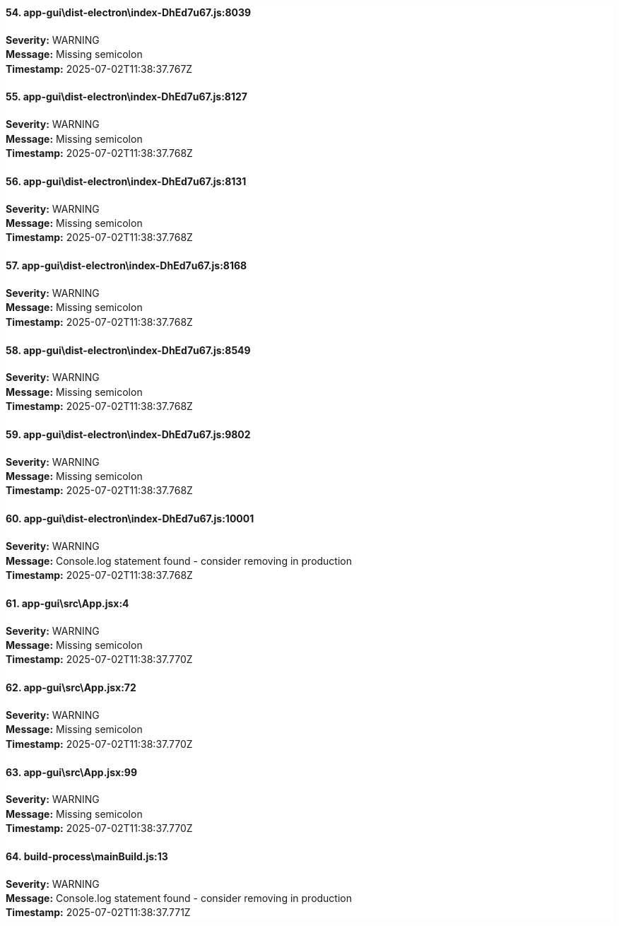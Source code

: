 #### 54. app-gui\dist-electron\index-DhEd7u67.js:8039
**Severity:** WARNING  
**Message:** Missing semicolon  
**Timestamp:** 2025-07-02T11:38:37.767Z

#### 55. app-gui\dist-electron\index-DhEd7u67.js:8127
**Severity:** WARNING  
**Message:** Missing semicolon  
**Timestamp:** 2025-07-02T11:38:37.768Z

#### 56. app-gui\dist-electron\index-DhEd7u67.js:8131
**Severity:** WARNING  
**Message:** Missing semicolon  
**Timestamp:** 2025-07-02T11:38:37.768Z

#### 57. app-gui\dist-electron\index-DhEd7u67.js:8168
**Severity:** WARNING  
**Message:** Missing semicolon  
**Timestamp:** 2025-07-02T11:38:37.768Z

#### 58. app-gui\dist-electron\index-DhEd7u67.js:8549
**Severity:** WARNING  
**Message:** Missing semicolon  
**Timestamp:** 2025-07-02T11:38:37.768Z

#### 59. app-gui\dist-electron\index-DhEd7u67.js:9802
**Severity:** WARNING  
**Message:** Missing semicolon  
**Timestamp:** 2025-07-02T11:38:37.768Z

#### 60. app-gui\dist-electron\index-DhEd7u67.js:10001
**Severity:** WARNING  
**Message:** Console.log statement found - consider removing in production  
**Timestamp:** 2025-07-02T11:38:37.768Z

#### 61. app-gui\src\App.jsx:4
**Severity:** WARNING  
**Message:** Missing semicolon  
**Timestamp:** 2025-07-02T11:38:37.770Z

#### 62. app-gui\src\App.jsx:72
**Severity:** WARNING  
**Message:** Missing semicolon  
**Timestamp:** 2025-07-02T11:38:37.770Z

#### 63. app-gui\src\App.jsx:99
**Severity:** WARNING  
**Message:** Missing semicolon  
**Timestamp:** 2025-07-02T11:38:37.770Z

#### 64. build-process\mainBuild.js:13
**Severity:** WARNING  
**Message:** Console.log statement found - consider removing in production  
**Timestamp:** 2025-07-02T11:38:37.771Z
